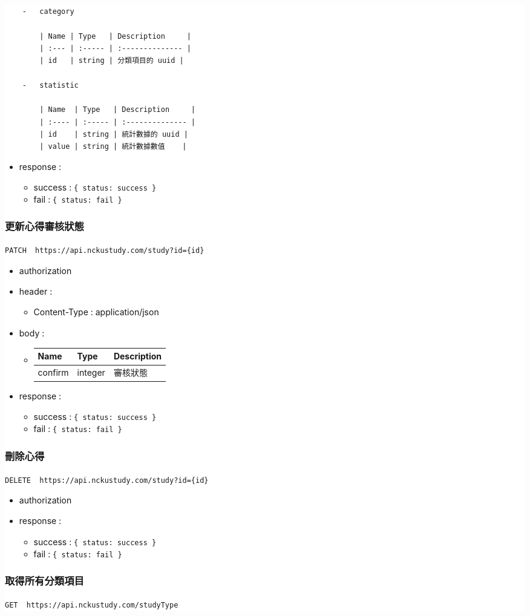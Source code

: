         -   category

            | Name | Type   | Description     |
            | :--- | :----- | :-------------- |
            | id   | string | 分類項目的 uuid |

        -   statistic

            | Name  | Type   | Description     |
            | :---- | :----- | :-------------- |
            | id    | string | 統計數據的 uuid |
            | value | string | 統計數據數值    |

-   response :

    -   success : `{ status: success }`
    -   fail : `{ status: fail }`

### 更新心得審核狀態

```
PATCH  https://api.nckustudy.com/study?id={id}
```

-   authorization
-   header :

    -   Content-Type : application/json

-   body :

    -   | Name    | Type    | Description |
        | :------ | :------ | :---------- |
        | confirm | integer | 審核狀態    |

-   response :

    -   success : `{ status: success }`
    -   fail : `{ status: fail }`

### 刪除心得

```
DELETE  https://api.nckustudy.com/study?id={id}
```

-   authorization
-   response :

    -   success : `{ status: success }`
    -   fail : `{ status: fail }`

### 取得所有分類項目

```
GET  https://api.nckustudy.com/studyType
```
